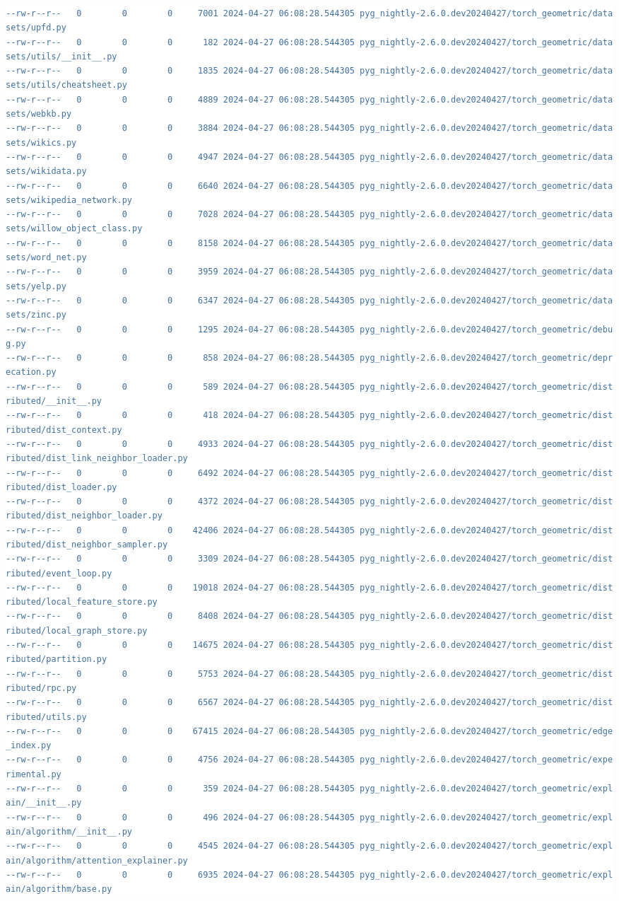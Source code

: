 ```diff
--rw-r--r--   0        0        0     7001 2024-04-27 06:08:28.544305 pyg_nightly-2.6.0.dev20240427/torch_geometric/datasets/upfd.py
--rw-r--r--   0        0        0      182 2024-04-27 06:08:28.544305 pyg_nightly-2.6.0.dev20240427/torch_geometric/datasets/utils/__init__.py
--rw-r--r--   0        0        0     1835 2024-04-27 06:08:28.544305 pyg_nightly-2.6.0.dev20240427/torch_geometric/datasets/utils/cheatsheet.py
--rw-r--r--   0        0        0     4889 2024-04-27 06:08:28.544305 pyg_nightly-2.6.0.dev20240427/torch_geometric/datasets/webkb.py
--rw-r--r--   0        0        0     3884 2024-04-27 06:08:28.544305 pyg_nightly-2.6.0.dev20240427/torch_geometric/datasets/wikics.py
--rw-r--r--   0        0        0     4947 2024-04-27 06:08:28.544305 pyg_nightly-2.6.0.dev20240427/torch_geometric/datasets/wikidata.py
--rw-r--r--   0        0        0     6640 2024-04-27 06:08:28.544305 pyg_nightly-2.6.0.dev20240427/torch_geometric/datasets/wikipedia_network.py
--rw-r--r--   0        0        0     7028 2024-04-27 06:08:28.544305 pyg_nightly-2.6.0.dev20240427/torch_geometric/datasets/willow_object_class.py
--rw-r--r--   0        0        0     8158 2024-04-27 06:08:28.544305 pyg_nightly-2.6.0.dev20240427/torch_geometric/datasets/word_net.py
--rw-r--r--   0        0        0     3959 2024-04-27 06:08:28.544305 pyg_nightly-2.6.0.dev20240427/torch_geometric/datasets/yelp.py
--rw-r--r--   0        0        0     6347 2024-04-27 06:08:28.544305 pyg_nightly-2.6.0.dev20240427/torch_geometric/datasets/zinc.py
--rw-r--r--   0        0        0     1295 2024-04-27 06:08:28.544305 pyg_nightly-2.6.0.dev20240427/torch_geometric/debug.py
--rw-r--r--   0        0        0      858 2024-04-27 06:08:28.544305 pyg_nightly-2.6.0.dev20240427/torch_geometric/deprecation.py
--rw-r--r--   0        0        0      589 2024-04-27 06:08:28.544305 pyg_nightly-2.6.0.dev20240427/torch_geometric/distributed/__init__.py
--rw-r--r--   0        0        0      418 2024-04-27 06:08:28.544305 pyg_nightly-2.6.0.dev20240427/torch_geometric/distributed/dist_context.py
--rw-r--r--   0        0        0     4933 2024-04-27 06:08:28.544305 pyg_nightly-2.6.0.dev20240427/torch_geometric/distributed/dist_link_neighbor_loader.py
--rw-r--r--   0        0        0     6492 2024-04-27 06:08:28.544305 pyg_nightly-2.6.0.dev20240427/torch_geometric/distributed/dist_loader.py
--rw-r--r--   0        0        0     4372 2024-04-27 06:08:28.544305 pyg_nightly-2.6.0.dev20240427/torch_geometric/distributed/dist_neighbor_loader.py
--rw-r--r--   0        0        0    42406 2024-04-27 06:08:28.544305 pyg_nightly-2.6.0.dev20240427/torch_geometric/distributed/dist_neighbor_sampler.py
--rw-r--r--   0        0        0     3309 2024-04-27 06:08:28.544305 pyg_nightly-2.6.0.dev20240427/torch_geometric/distributed/event_loop.py
--rw-r--r--   0        0        0    19018 2024-04-27 06:08:28.544305 pyg_nightly-2.6.0.dev20240427/torch_geometric/distributed/local_feature_store.py
--rw-r--r--   0        0        0     8408 2024-04-27 06:08:28.544305 pyg_nightly-2.6.0.dev20240427/torch_geometric/distributed/local_graph_store.py
--rw-r--r--   0        0        0    14675 2024-04-27 06:08:28.544305 pyg_nightly-2.6.0.dev20240427/torch_geometric/distributed/partition.py
--rw-r--r--   0        0        0     5753 2024-04-27 06:08:28.544305 pyg_nightly-2.6.0.dev20240427/torch_geometric/distributed/rpc.py
--rw-r--r--   0        0        0     6567 2024-04-27 06:08:28.544305 pyg_nightly-2.6.0.dev20240427/torch_geometric/distributed/utils.py
--rw-r--r--   0        0        0    67415 2024-04-27 06:08:28.544305 pyg_nightly-2.6.0.dev20240427/torch_geometric/edge_index.py
--rw-r--r--   0        0        0     4756 2024-04-27 06:08:28.544305 pyg_nightly-2.6.0.dev20240427/torch_geometric/experimental.py
--rw-r--r--   0        0        0      359 2024-04-27 06:08:28.544305 pyg_nightly-2.6.0.dev20240427/torch_geometric/explain/__init__.py
--rw-r--r--   0        0        0      496 2024-04-27 06:08:28.544305 pyg_nightly-2.6.0.dev20240427/torch_geometric/explain/algorithm/__init__.py
--rw-r--r--   0        0        0     4545 2024-04-27 06:08:28.544305 pyg_nightly-2.6.0.dev20240427/torch_geometric/explain/algorithm/attention_explainer.py
--rw-r--r--   0        0        0     6935 2024-04-27 06:08:28.544305 pyg_nightly-2.6.0.dev20240427/torch_geometric/explain/algorithm/base.py
```